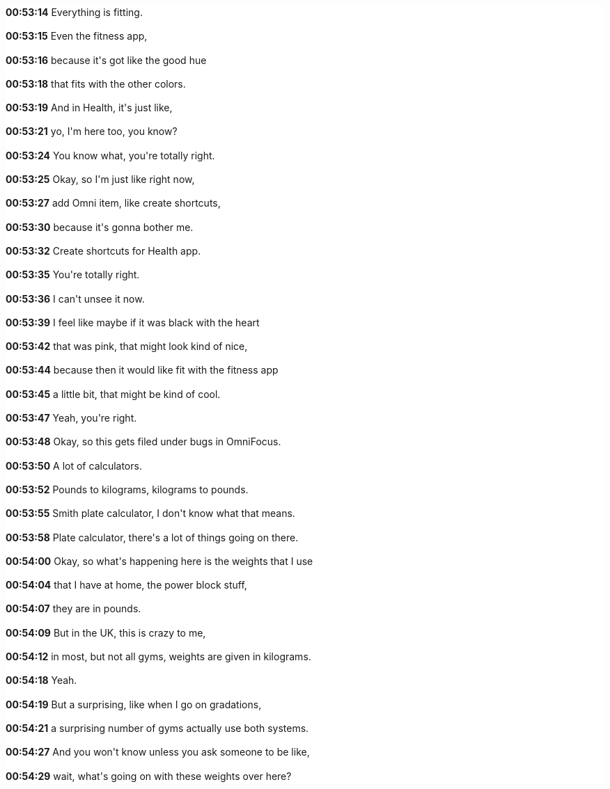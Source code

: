 **00:53:14** Everything is fitting.

**00:53:15** Even the fitness app,

**00:53:16** because it's got like the good hue

**00:53:18** that fits with the other colors.

**00:53:19** And in Health, it's just like,

**00:53:21** yo, I'm here too, you know?

**00:53:24** You know what, you're totally right.

**00:53:25** Okay, so I'm just like right now,

**00:53:27** add Omni item, like create shortcuts,

**00:53:30** because it's gonna bother me.

**00:53:32** Create shortcuts for Health app.

**00:53:35** You're totally right.

**00:53:36** I can't unsee it now.

**00:53:39** I feel like maybe if it was black with the heart

**00:53:42** that was pink, that might look kind of nice,

**00:53:44** because then it would like fit with the fitness app

**00:53:45** a little bit, that might be kind of cool.

**00:53:47** Yeah, you're right.

**00:53:48** Okay, so this gets filed under bugs in OmniFocus.

**00:53:50** A lot of calculators.

**00:53:52** Pounds to kilograms, kilograms to pounds.

**00:53:55** Smith plate calculator, I don't know what that means.

**00:53:58** Plate calculator, there's a lot of things going on there.

**00:54:00** Okay, so what's happening here is the weights that I use

**00:54:04** that I have at home, the power block stuff,

**00:54:07** they are in pounds.

**00:54:09** But in the UK, this is crazy to me,

**00:54:12** in most, but not all gyms, weights are given in kilograms.

**00:54:18** Yeah.

**00:54:19** But a surprising, like when I go on gradations,

**00:54:21** a surprising number of gyms actually use both systems.

**00:54:27** And you won't know unless you ask someone to be like,

**00:54:29** wait, what's going on with these weights over here?
